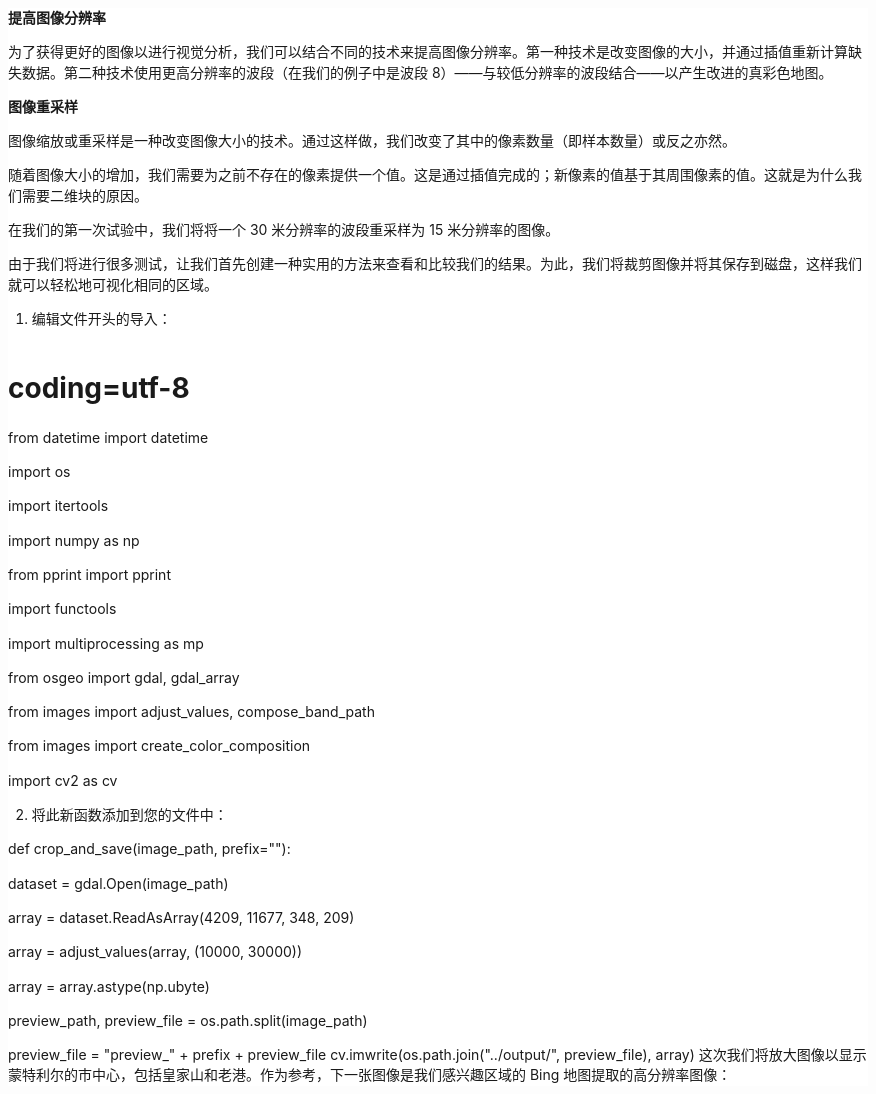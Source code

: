 **提高图像分辨率**

为了获得更好的图像以进行视觉分析，我们可以结合不同的技术来提高图像分辨率。第一种技术是改变图像的大小，并通过插值重新计算缺失数据。第二种技术使用更高分辨率的波段（在我们的例子中是波段 8）——与较低分辨率的波段结合——以产生改进的真彩色地图。

**图像重采样**

图像缩放或重采样是一种改变图像大小的技术。通过这样做，我们改变了其中的像素数量（即样本数量）或反之亦然。

随着图像大小的增加，我们需要为之前不存在的像素提供一个值。这是通过插值完成的；新像素的值基于其周围像素的值。这就是为什么我们需要二维块的原因。

在我们的第一次试验中，我们将将一个 30 米分辨率的波段重采样为 15 米分辨率的图像。

由于我们将进行很多测试，让我们首先创建一种实用的方法来查看和比较我们的结果。为此，我们将裁剪图像并将其保存到磁盘，这样我们就可以轻松地可视化相同的区域。

1. 编辑文件开头的导入：

# coding=utf-8

from datetime import datetime

import os

import itertools

import numpy as np

from pprint import pprint

import functools

import multiprocessing as mp

from osgeo import gdal, gdal_array

from images import adjust_values, compose_band_path

from images import create_color_composition

import cv2 as cv

2. 将此新函数添加到您的文件中：

def crop_and_save(image_path, prefix=""):

dataset = gdal.Open(image_path)

array = dataset.ReadAsArray(4209, 11677, 348, 209)

array = adjust_values(array, (10000, 30000))

array = array.astype(np.ubyte)

preview_path, preview_file = os.path.split(image_path)

preview_file = "preview_" + prefix + preview_file cv.imwrite(os.path.join("../output/", preview_file), array) 这次我们将放大图像以显示蒙特利尔的市中心，包括皇家山和老港。作为参考，下一张图像是我们感兴趣区域的 Bing 地图提取的高分辨率图像：

